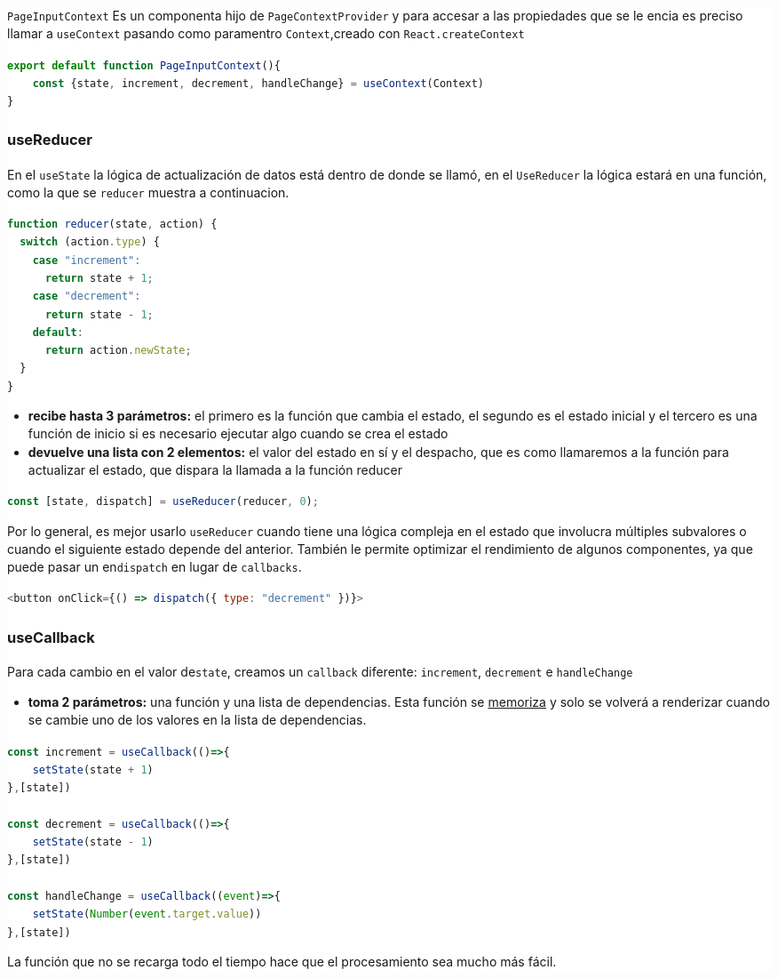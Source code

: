 `PageInputContext` Es un componenta hijo de  `PageContextProvider` y para accesar a las propiedades que se le encia es preciso llamar a `useContext` pasando como paramentro `Context`,creado con `React.createContext`

```js
export default function PageInputContext(){
    const {state, increment, decrement, handleChange} = useContext(Context)
}
```

### useReducer
En el  `useState` la lógica de actualización de datos está dentro de donde se llamó, en el  `UseReducer` la lógica estará en una función, como la que se  `reducer` muestra a continuacion.

```js
function reducer(state, action) {
  switch (action.type) {
    case "increment":
      return state + 1;
    case "decrement":
      return state - 1;
    default:
      return action.newState;
  }
}
```

- **recibe hasta 3 parámetros:** el primero es la función que cambia el estado, el segundo es el estado inicial y el tercero es una función de inicio si es necesario ejecutar algo cuando se crea el estado
- **devuelve una lista con 2 elementos:** el valor del estado en sí y el despacho, que es como llamaremos a la función para actualizar el estado, que dispara la llamada a la función reducer

```js
const [state, dispatch] = useReducer(reducer, 0);
```

Por lo general, es mejor usarlo  `useReducer` cuando tiene una lógica compleja en el estado que involucra múltiples subvalores o cuando el siguiente estado depende del anterior. También le permite optimizar el rendimiento de algunos componentes, ya que puede pasar un en`dispatch` en lugar de `callbacks`.

```js
<button onClick={() => dispatch({ type: "decrement" })}>
```

### useCallback
Para cada cambio en el valor de`state`, creamos un `callback` diferente: `increment`, `decrement` e `handleChange`
- **toma 2 parámetros:** una función y una lista de dependencias. Esta función se [memoriza](https://es.wikipedia.org/wiki/Memoizaci%C3%B3n) y solo se volverá a renderizar cuando se cambie uno de los valores en la lista de dependencias.
```js
const increment = useCallback(()=>{
    setState(state + 1)
},[state])

const decrement = useCallback(()=>{
    setState(state - 1)
},[state])

const handleChange = useCallback((event)=>{
    setState(Number(event.target.value))
},[state])
```
La función que no se recarga todo el tiempo hace que el procesamiento sea mucho más fácil.
